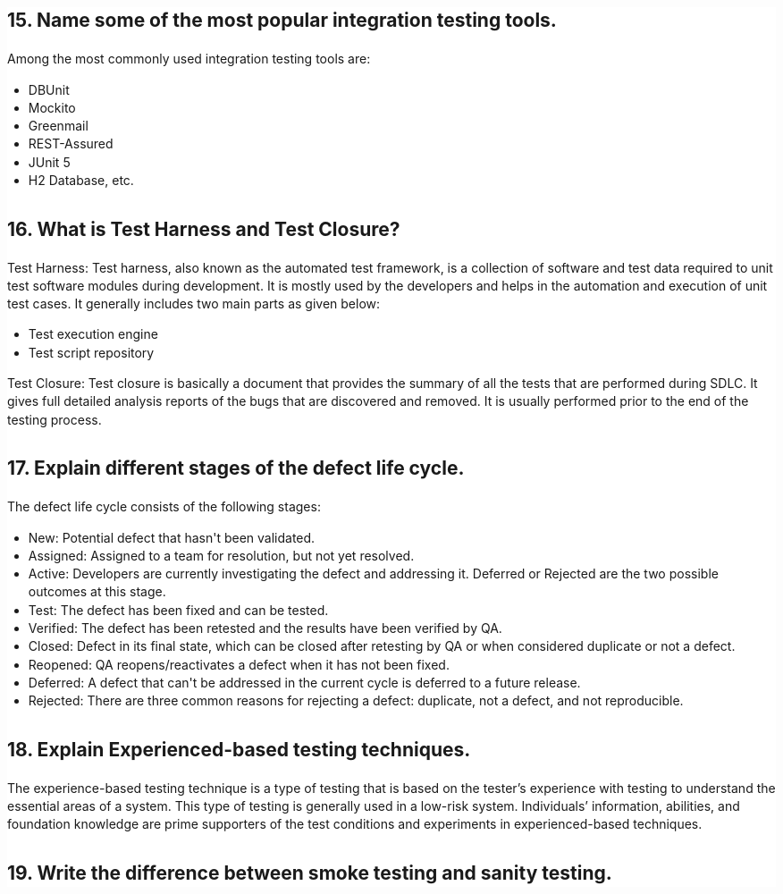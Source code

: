## 15. Name some of the most popular integration testing tools.

Among the most commonly used integration testing tools are:
  - DBUnit 
  - Mockito 
  - Greenmail 
  - REST-Assured 
  - JUnit 5 
  - H2 Database, etc.

## 16. What is Test Harness and Test Closure?

Test Harness: Test harness, also known as the automated test framework, is a collection of software and test data required to unit test software modules during development. It is mostly used by the developers and helps in the automation and execution of unit test cases. It generally includes two main parts as given below: 
   - Test execution engine 
   - Test script repository

Test Closure: Test closure is basically a document that provides the summary of all the tests that are performed during SDLC. It gives full detailed analysis reports of the bugs that are discovered and removed. It is usually performed prior to the end of the testing process.

## 17. Explain different stages of the defect life cycle.

The defect life cycle consists of the following stages:
  - New: Potential defect that hasn't been validated.
  - Assigned: Assigned to a team for resolution, but not yet resolved.
  - Active: Developers are currently investigating the defect and addressing it. Deferred or Rejected are the two possible outcomes at this stage.
  - Test: The defect has been fixed and can be tested.
  - Verified: The defect has been retested and the results have been verified by QA.
  - Closed: Defect in its final state, which can be closed after retesting by QA or when considered duplicate or not a defect.
  - Reopened: QA reopens/reactivates a defect when it has not been fixed.
  - Deferred: A defect that can't be addressed in the current cycle is deferred to a future release.
  - Rejected: There are three common reasons for rejecting a defect: duplicate, not a defect, and not reproducible.

## 18. Explain Experienced-based testing techniques.

The experience-based testing technique is a type of testing that is based on the tester’s experience with testing to understand the essential areas of a system. This type of testing is generally used in a low-risk system. Individuals’ information, abilities, and foundation knowledge are prime supporters of the test conditions and experiments in experienced-based techniques.

## 19. Write the difference between smoke testing and sanity testing.
